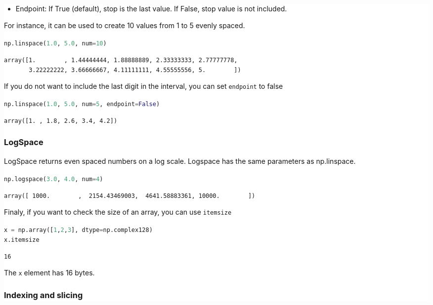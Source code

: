 -   Endpoint: If True (default), stop is the last value. If False, stop
    value is not included.

For instance, it can be used to create 10 values from 1 to 5 evenly
spaced.


```python
np.linspace(1.0, 5.0, num=10)
```




    array([1.        , 1.44444444, 1.88888889, 2.33333333, 2.77777778,
           3.22222222, 3.66666667, 4.11111111, 4.55555556, 5.        ])



If you do not want to include the last digit in the interval, you can
set `endpoint` to false


```python
np.linspace(1.0, 5.0, num=5, endpoint=False)
```




    array([1. , 1.8, 2.6, 3.4, 4.2])



### LogSpace

LogSpace returns even spaced numbers on a log scale. Logspace has the
same parameters as np.linspace.


```python
np.logspace(3.0, 4.0, num=4)
```




    array([ 1000.        ,  2154.43469003,  4641.58883361, 10000.        ])



Finaly, if you want to check the size of an array, you can use
`itemsize`


```python
x = np.array([1,2,3], dtype=np.complex128)
x.itemsize
```




    16



The `x` element has 16 bytes.

### Indexing and slicing
